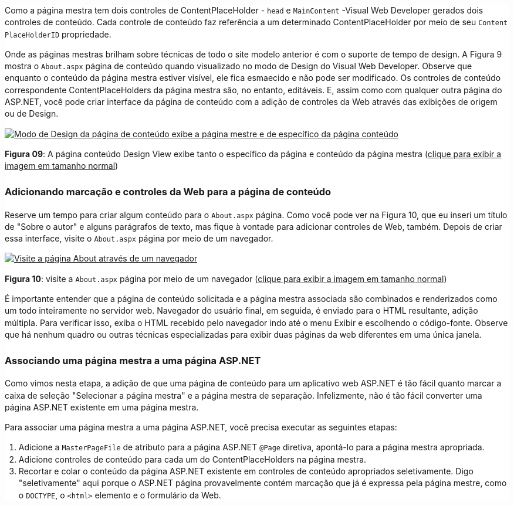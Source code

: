Como a página mestra tem dois controles de ContentPlaceHolder - `head` e `MainContent` -Visual Web Developer gerados dois controles de conteúdo. Cada controle de conteúdo faz referência a um determinado ContentPlaceHolder por meio de seu `ContentPlaceHolderID` propriedade.

Onde as páginas mestras brilham sobre técnicas de todo o site modelo anterior é com o suporte de tempo de design. A Figura 9 mostra o `About.aspx` página de conteúdo quando visualizado no modo de Design do Visual Web Developer. Observe que enquanto o conteúdo da página mestra estiver visível, ele fica esmaecido e não pode ser modificado. Os controles de conteúdo correspondente ContentPlaceHolders da página mestra são, no entanto, editáveis. E, assim como com qualquer outra página do ASP.NET, você pode criar interface da página de conteúdo com a adição de controles da Web através das exibições de origem ou de Design.


[![Modo de Design da página de conteúdo exibe a página mestre e de específico da página conteúdo](creating-a-site-wide-layout-using-master-pages-cs/_static/image24.png)](creating-a-site-wide-layout-using-master-pages-cs/_static/image23.png)

**Figura 09**: A página conteúdo Design View exibe tanto o específico da página e conteúdo da página mestra ([clique para exibir a imagem em tamanho normal](creating-a-site-wide-layout-using-master-pages-cs/_static/image25.png))


### <a name="adding-markup-and-web-controls-to-the-content-page"></a>Adicionando marcação e controles da Web para a página de conteúdo

Reserve um tempo para criar algum conteúdo para o `About.aspx` página. Como você pode ver na Figura 10, que eu inseri um título de "Sobre o autor" e alguns parágrafos de texto, mas fique à vontade para adicionar controles de Web, também. Depois de criar essa interface, visite o `About.aspx` página por meio de um navegador.


[![Visite a página About através de um navegador](creating-a-site-wide-layout-using-master-pages-cs/_static/image27.png)](creating-a-site-wide-layout-using-master-pages-cs/_static/image26.png)

**Figura 10**: visite a `About.aspx` página por meio de um navegador ([clique para exibir a imagem em tamanho normal](creating-a-site-wide-layout-using-master-pages-cs/_static/image28.png))


É importante entender que a página de conteúdo solicitada e a página mestra associada são combinados e renderizados como um todo inteiramente no servidor web. Navegador do usuário final, em seguida, é enviado para o HTML resultante, adição múltipla. Para verificar isso, exiba o HTML recebido pelo navegador indo até o menu Exibir e escolhendo o código-fonte. Observe que há nenhum quadro ou outras técnicas especializadas para exibir duas páginas da web diferentes em uma única janela.

### <a name="binding-a-master-page-to-an-existing-aspnet-page"></a>Associando uma página mestra a uma página ASP.NET

Como vimos nesta etapa, a adição de que uma página de conteúdo para um aplicativo web ASP.NET é tão fácil quanto marcar a caixa de seleção "Selecionar a página mestra" e a página mestra de separação. Infelizmente, não é tão fácil converter uma página ASP.NET existente em uma página mestra.

Para associar uma página mestra a uma página ASP.NET, você precisa executar as seguintes etapas:

1. Adicione a `MasterPageFile` de atributo para a página ASP.NET `@Page` diretiva, apontá-lo para a página mestra apropriada.
2. Adicione controles de conteúdo para cada um do ContentPlaceHolders na página mestra.
3. Recortar e colar o conteúdo da página ASP.NET existente em controles de conteúdo apropriados seletivamente. Digo "seletivamente" aqui porque o ASP.NET página provavelmente contém marcação que já é expressa pela página mestre, como o `DOCTYPE`, o `<html>` elemento e o formulário da Web.
